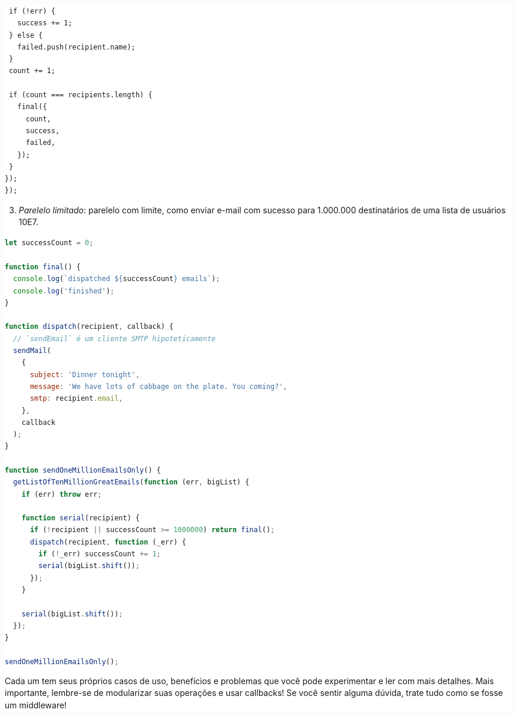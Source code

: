    ```
    if (!err) {
      success += 1;
    } else {
      failed.push(recipient.name);
    }
    count += 1;

    if (count === recipients.length) {
      final({
        count,
        success,
        failed,
      });
    }
  });
});
```

3. *Parelelo limitado*: parelelo com limite, como enviar e-mail com sucesso para 1.000.000 destinatários de uma lista de usuários 10E7.

```js
let successCount = 0;

function final() {
  console.log(`dispatched ${successCount} emails`);
  console.log('finished');
}

function dispatch(recipient, callback) {
  // `sendEmail` é um cliente SMTP hipoteticamente
  sendMail(
    {
      subject: 'Dinner tonight',
      message: 'We have lots of cabbage on the plate. You coming?',
      smtp: recipient.email,
    },
    callback
  );
}

function sendOneMillionEmailsOnly() {
  getListOfTenMillionGreatEmails(function (err, bigList) {
    if (err) throw err;

    function serial(recipient) {
      if (!recipient || successCount >= 1000000) return final();
      dispatch(recipient, function (_err) {
        if (!_err) successCount += 1;
        serial(bigList.shift());
      });
    }

    serial(bigList.shift());
  });
}

sendOneMillionEmailsOnly();
```

Cada um tem seus próprios casos de uso, benefícios e problemas que você pode experimentar e ler com mais detalhes. Mais importante, lembre-se de modularizar suas operações e usar callbacks! Se você sentir alguma dúvida, trate tudo como se fosse um middleware!
